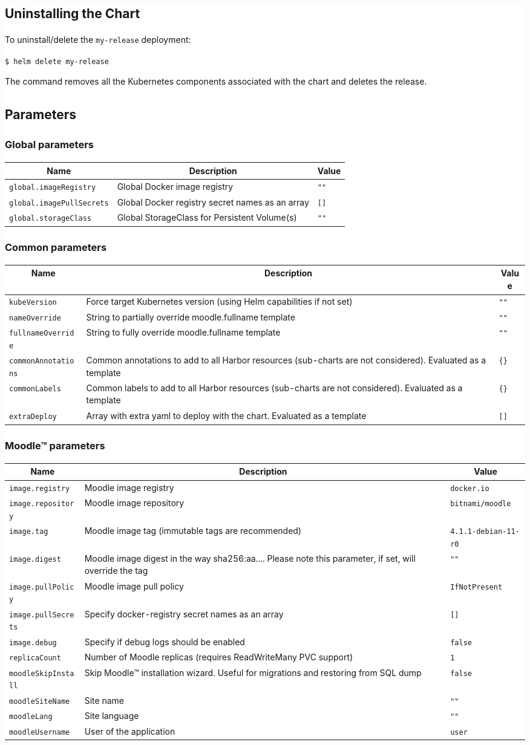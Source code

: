 ## Uninstalling the Chart

To uninstall/delete the `my-release` deployment:

```console
$ helm delete my-release
```

The command removes all the Kubernetes components associated with the chart and deletes the release.

## Parameters

### Global parameters

| Name                      | Description                                     | Value |
| ------------------------- | ----------------------------------------------- | ----- |
| `global.imageRegistry`    | Global Docker image registry                    | `""`  |
| `global.imagePullSecrets` | Global Docker registry secret names as an array | `[]`  |
| `global.storageClass`     | Global StorageClass for Persistent Volume(s)    | `""`  |


### Common parameters

| Name                | Description                                                                                                | Value |
| ------------------- | ---------------------------------------------------------------------------------------------------------- | ----- |
| `kubeVersion`       | Force target Kubernetes version (using Helm capabilities if not set)                                       | `""`  |
| `nameOverride`      | String to partially override moodle.fullname template                                                      | `""`  |
| `fullnameOverride`  | String to fully override moodle.fullname template                                                          | `""`  |
| `commonAnnotations` | Common annotations to add to all Harbor resources (sub-charts are not considered). Evaluated as a template | `{}`  |
| `commonLabels`      | Common labels to add to all Harbor resources (sub-charts are not considered). Evaluated as a template      | `{}`  |
| `extraDeploy`       | Array with extra yaml to deploy with the chart. Evaluated as a template                                    | `[]`  |


### Moodle&trade; parameters

| Name                                    | Description                                                                                                           | Value                |
| --------------------------------------- | --------------------------------------------------------------------------------------------------------------------- | -------------------- |
| `image.registry`                        | Moodle image registry                                                                                                 | `docker.io`          |
| `image.repository`                      | Moodle image repository                                                                                               | `bitnami/moodle`     |
| `image.tag`                             | Moodle image tag (immutable tags are recommended)                                                                     | `4.1.1-debian-11-r0` |
| `image.digest`                          | Moodle image digest in the way sha256:aa.... Please note this parameter, if set, will override the tag                | `""`                 |
| `image.pullPolicy`                      | Moodle image pull policy                                                                                              | `IfNotPresent`       |
| `image.pullSecrets`                     | Specify docker-registry secret names as an array                                                                      | `[]`                 |
| `image.debug`                           | Specify if debug logs should be enabled                                                                               | `false`              |
| `replicaCount`                          | Number of Moodle replicas (requires ReadWriteMany PVC support)                                                        | `1`                  |
| `moodleSkipInstall`                     | Skip Moodle&trade; installation wizard. Useful for migrations and restoring from SQL dump                             | `false`              |
| `moodleSiteName`                        | Site name                                                                                                             | `""`                 |
| `moodleLang`                            | Site language                                                                                                         | `""`                 |
| `moodleUsername`                        | User of the application                                                                                               | `user`               |